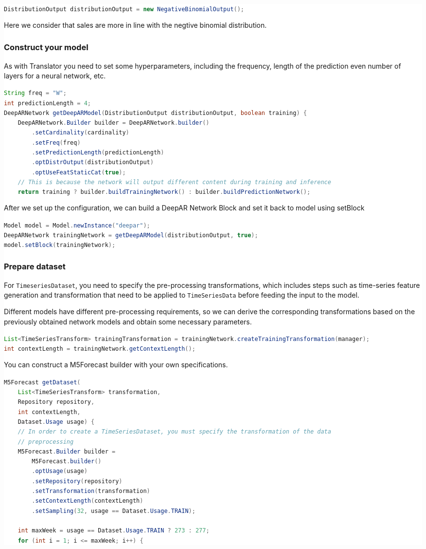 ```java
DistributionOutput distributionOutput = new NegativeBinomialOutput();
```

Here we consider that sales are more in line with the negtive binomial distribution.

### Construct your model

As with Translator you need to set some hyperparameters, including the frequency, length of the prediction even number of layers for a neural network, etc.

```java
String freq = "W";
int predictionLength = 4;
DeepARNetwork getDeepARModel(DistributionOutput distributionOutput, boolean training) {
    DeepARNetwork.Builder builder = DeepARNetwork.builder()
        .setCardinality(cardinality)
        .setFreq(freq)
        .setPredictionLength(predictionLength)
        .optDistrOutput(distributionOutput)
        .optUseFeatStaticCat(true);
    // This is because the network will output different content during training and inference
    return training ? builder.buildTrainingNetwork() : builder.buildPredictionNetwork();
```

After we set up the configuration, we can build a DeepAR Network Block and set it back to model using setBlock

```java
Model model = Model.newInstance("deepar");
DeepARNetwork trainingNetwork = getDeepARModel(distributionOutput, true);
model.setBlock(trainingNetwork);
```

### Prepare dataset

For `TimeseriesDataset`, you need to specify the pre-processing transformations, which includes steps such as time-series feature generation and transformation that need to be applied to `TimeSeriesData` before feeding the input to the model.

Different models have different pre-processing requirements, so we can derive the corresponding transformations based on the previously obtained network models and obtain some necessary parameters.

```java
List<TimeSeriesTransform> trainingTransformation = trainingNetwork.createTrainingTransformation(manager);
int contextLength = trainingNetwork.getContextLength();
```

You can construct a M5Forecast builder with your own specifications.

```java
M5Forecast getDataset(
    List<TimeSeriesTransform> transformation,
    Repository repository,
    int contextLength,
    Dataset.Usage usage) {
    // In order to create a TimeSeriesDataset, you must specify the transformation of the data
    // preprocessing
    M5Forecast.Builder builder =
        M5Forecast.builder()
        .optUsage(usage)
        .setRepository(repository)
        .setTransformation(transformation)
        .setContextLength(contextLength)
        .setSampling(32, usage == Dataset.Usage.TRAIN);

    int maxWeek = usage == Dataset.Usage.TRAIN ? 273 : 277;
    for (int i = 1; i <= maxWeek; i++) {
```